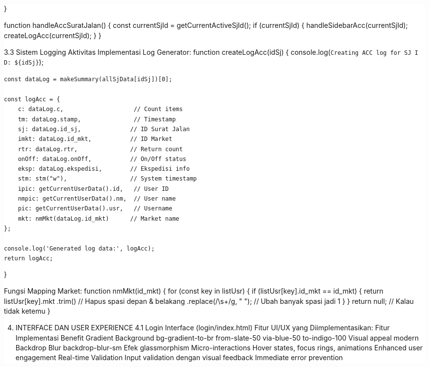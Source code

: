 }

function handleAccSuratJalan() {
const currentSjId = getCurrentActiveSjId();
if (currentSjId) {
handleSidebarAcc(currentSjId);
createLogAcc(currentSjId);
}
}

3.3 Sistem Logging Aktivitas
Implementasi Log Generator:
function createLogAcc(idSj) {
console.log(`Creating ACC log for SJ ID: ${idSj}`);

    const dataLog = makeSummary(allSjData[idSj])[0];

    const logAcc = {
        c: dataLog.c,                    // Count items
        tm: dataLog.stamp,               // Timestamp
        sj: dataLog.id_sj,              // ID Surat Jalan
        imkt: dataLog.id_mkt,           // ID Market
        rtr: dataLog.rtr,               // Return count
        onOff: dataLog.onOff,           // On/Off status
        eksp: dataLog.ekspedisi,        // Ekspedisi info
        stm: stm("w"),                  // System timestamp
        ipic: getCurrentUserData().id,   // User ID
        nmpic: getCurrentUserData().nm,  // User name
        pic: getCurrentUserData().usr,   // Username
        mkt: nmMkt(dataLog.id_mkt)      // Market name
    };

    console.log('Generated log data:', logAcc);
    return logAcc;

}

Fungsi Mapping Market:
function nmMkt(id_mkt) {
for (const key in listUsr) {
if (listUsr[key].id_mkt == id_mkt) {
return listUsr[key].mkt
.trim() // Hapus spasi depan & belakang
.replace(/\s+/g, " "); // Ubah banyak spasi jadi 1
}
}
return null; // Kalau tidak ketemu
}

4. INTERFACE DAN USER EXPERIENCE
   4.1 Login Interface (login/index.html)
   Fitur UI/UX yang Diimplementasikan:
   Fitur
   Implementasi
   Benefit
   Gradient Background
   bg-gradient-to-br from-slate-50 via-blue-50 to-indigo-100
   Visual appeal modern
   Backdrop Blur
   backdrop-blur-sm
   Efek glassmorphism
   Micro-interactions
   Hover states, focus rings, animations
   Enhanced user engagement
   Real-time Validation
   Input validation dengan visual feedback
   Immediate error prevention